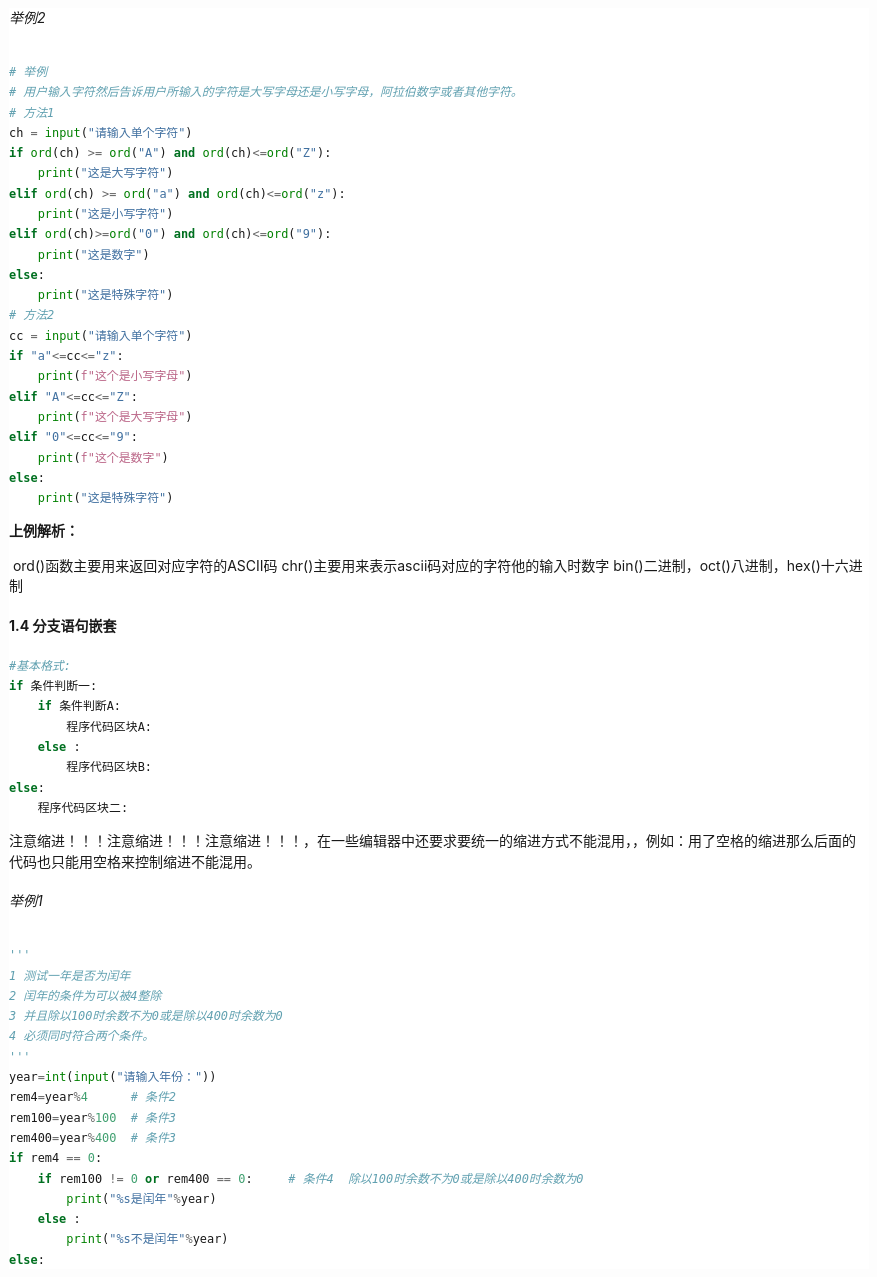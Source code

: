 ###### 举例2

```python
# 举例
# 用户输入字符然后告诉用户所输入的字符是大写字母还是小写字母，阿拉伯数字或者其他字符。
# 方法1
ch = input("请输入单个字符")
if ord(ch) >= ord("A") and ord(ch)<=ord("Z"):
    print("这是大写字符")
elif ord(ch) >= ord("a") and ord(ch)<=ord("z"):
    print("这是小写字符")
elif ord(ch)>=ord("0") and ord(ch)<=ord("9"):
    print("这是数字")
else:
    print("这是特殊字符")
# 方法2
cc = input("请输入单个字符")
if "a"<=cc<="z":
    print(f"这个是小写字母")
elif "A"<=cc<="Z":
    print(f"这个是大写字母")
elif "0"<=cc<="9":
    print(f"这个是数字")
else:
    print("这是特殊字符")
```

**上例解析：**

​		ord()函数主要用来返回对应字符的ASCII码
​		chr()主要用来表示ascii码对应的字符他的输入时数字
​		bin()二进制，oct()八进制，hex()十六进制

#### 1.4 分支语句嵌套

```python
#基本格式:
if 条件判断一:
    if 条件判断A:
        程序代码区块A:
    else :
        程序代码区块B:
else:
    程序代码区块二:
```

注意缩进！！！注意缩进！！！注意缩进！！！，在一些编辑器中还要求要统一的缩进方式不能混用，，例如：用了空格的缩进那么后面的代码也只能用空格来控制缩进不能混用。

###### 举例1

```python
'''
1 测试一年是否为闰年
2 闰年的条件为可以被4整除
3 并且除以100时余数不为0或是除以400时余数为0
4 必须同时符合两个条件。
'''
year=int(input("请输入年份："))
rem4=year%4      # 条件2
rem100=year%100  # 条件3
rem400=year%400  # 条件3
if rem4 == 0:    
    if rem100 != 0 or rem400 == 0:     # 条件4  除以100时余数不为0或是除以400时余数为0
        print("%s是闰年"%year)
    else :
        print("%s不是闰年"%year)
else:
```